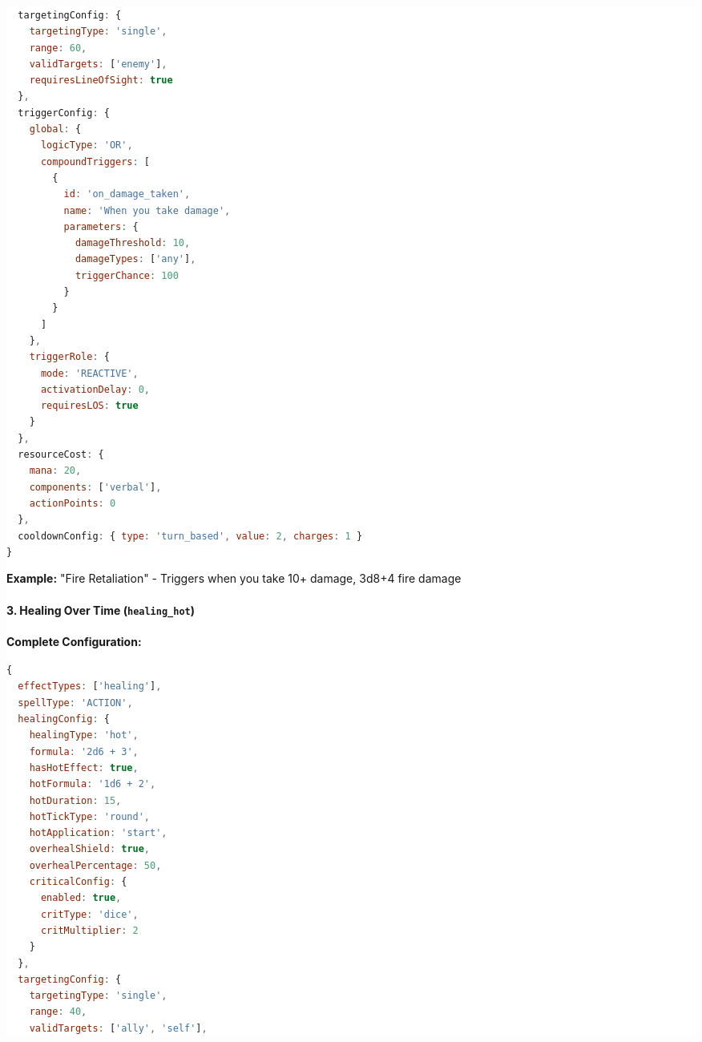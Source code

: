 ```javascript
  targetingConfig: {
    targetingType: 'single',
    range: 60,
    validTargets: ['enemy'],
    requiresLineOfSight: true
  },
  triggerConfig: {
    global: {
      logicType: 'OR',
      compoundTriggers: [
        {
          id: 'on_damage_taken',
          name: 'When you take damage',
          parameters: {
            damageThreshold: 10,
            damageTypes: ['any'],
            triggerChance: 100
          }
        }
      ]
    },
    triggerRole: {
      mode: 'REACTIVE',
      activationDelay: 0,
      requiresLOS: true
    }
  },
  resourceCost: {
    mana: 20,
    components: ['verbal'],
    actionPoints: 0
  },
  cooldownConfig: { type: 'turn_based', value: 2, charges: 1 }
}
```

**Example:** "Fire Retaliation" - Triggers when you take 10+ damage, 3d8+4 fire damage

#### 3. Healing Over Time (`healing_hot`)
**Complete Configuration:**
```javascript
{
  effectTypes: ['healing'],
  spellType: 'ACTION',
  healingConfig: {
    healingType: 'hot',
    formula: '2d6 + 3',
    hasHotEffect: true,
    hotFormula: '1d6 + 2',
    hotDuration: 15,
    hotTickType: 'round',
    hotApplication: 'start',
    overhealShield: true,
    overhealPercentage: 50,
    criticalConfig: {
      enabled: true,
      critType: 'dice',
      critMultiplier: 2
    }
  },
  targetingConfig: {
    targetingType: 'single',
    range: 40,
    validTargets: ['ally', 'self'],
```